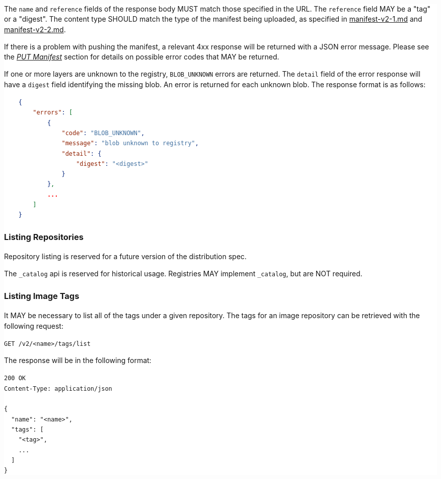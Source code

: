 The `name` and `reference` fields of the response body MUST match those specified in the URL.
The `reference` field MAY be a "tag" or a "digest".
The content type SHOULD match the type of the manifest being uploaded, as specified in [manifest-v2-1.md](manifest-v2-1.md) and [manifest-v2-2.md](manifest-v2-2.md).

If there is a problem with pushing the manifest, a relevant 4xx response will be returned with a JSON error message.
Please see the [_PUT Manifest_](#put-manifest) section for details on possible error codes that MAY be returned.

If one or more layers are unknown to the registry, `BLOB_UNKNOWN` errors are returned.
The `detail` field of the error response will have a `digest` field identifying the missing blob.
An error is returned for each unknown blob.
The response format is as follows:

```json
    {
        "errors": [
            {
                "code": "BLOB_UNKNOWN",
                "message": "blob unknown to registry",
                "detail": {
                    "digest": "<digest>"
                }
            },
            ...
        ]
    }
```

### Listing Repositories

Repository listing is reserved for a future version of the distribution spec.

The `_catalog` api is reserved for historical usage. Registries MAY implement `_catalog`, but are NOT required.

### Listing Image Tags

It MAY be necessary to list all of the tags under a given repository.
The tags for an image repository can be retrieved with the following request:

```HTTP
GET /v2/<name>/tags/list
```

The response will be in the following format:

```HTTP
200 OK
Content-Type: application/json

{
  "name": "<name>",
  "tags": [
    "<tag>",
    ...
  ]
}
```
